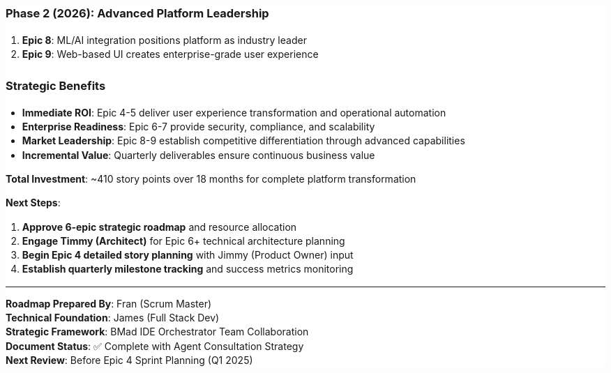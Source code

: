 ### **Phase 2 (2026): Advanced Platform Leadership**
1. **Epic 8**: ML/AI integration positions platform as industry leader
2. **Epic 9**: Web-based UI creates enterprise-grade user experience

### **Strategic Benefits**
- **Immediate ROI**: Epic 4-5 deliver user experience transformation and operational automation
- **Enterprise Readiness**: Epic 6-7 provide security, compliance, and scalability
- **Market Leadership**: Epic 8-9 establish competitive differentiation through advanced capabilities
- **Incremental Value**: Quarterly deliverables ensure continuous business value

**Total Investment**: ~410 story points over 18 months for complete platform transformation

**Next Steps**:
1. **Approve 6-epic strategic roadmap** and resource allocation
2. **Engage Timmy (Architect)** for Epic 6+ technical architecture planning
3. **Begin Epic 4 detailed story planning** with Jimmy (Product Owner) input
4. **Establish quarterly milestone tracking** and success metrics monitoring

---

**Roadmap Prepared By**: Fran (Scrum Master)  
**Technical Foundation**: James (Full Stack Dev)  
**Strategic Framework**: BMad IDE Orchestrator Team Collaboration  
**Document Status**: ✅ Complete with Agent Consultation Strategy  
**Next Review**: Before Epic 4 Sprint Planning (Q1 2025) 